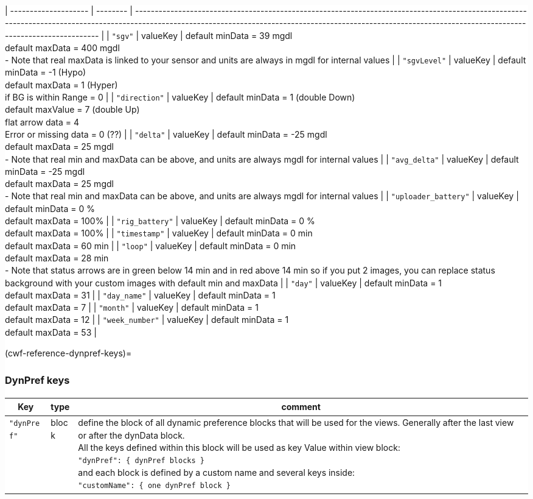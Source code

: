 | -------------------- | -------- | ----------------------------------------------------------------------------------------------------------------------------------------------------------------------------------------------------------------------------------------------------------------- |
| `"sgv"`              | valueKey | default minData = 39 mgdl<br />default maxData = 400 mgdl<br />- Note that real maxData is linked to your sensor and units are always in mgdl for internal values                                                                                     |
| `"sgvLevel"`         | valueKey | default minData = -1 (Hypo)<br />default maxData = 1 (Hyper)<br />if BG is within Range = 0                                                                                                                                                           |
| `"direction"`        | valueKey | default minData = 1 (double Down)<br />default maxValue = 7 (double Up)<br />flat arrow data = 4<br />Error or missing data = 0 (??)                                                                                                            |
| `"delta"`            | valueKey | default minData = -25 mgdl<br />default maxData = 25 mgdl<br />- Note that real min and maxData can be above, and units are always mgdl for internal values                                                                                           |
| `"avg_delta"`        | valueKey | default minData = -25 mgdl<br />default maxData = 25 mgdl<br />- Note that real min and maxData can be above, and units are always mgdl for internal values                                                                                           |
| `"uploader_battery"` | valueKey | default minData = 0 %<br />default maxData = 100%                                                                                                                                                                                                           |
| `"rig_battery"`      | valueKey | default minData = 0 %<br />default maxData = 100%                                                                                                                                                                                                           |
| `"timestamp"`        | valueKey | default minData = 0 min<br />default maxData = 60 min                                                                                                                                                                                                       |
| `"loop"`             | valueKey | default minData = 0 min<br />default maxData = 28 min<br />- Note that status arrows are in green below 14 min and in red above 14 min so if you put 2 images, you can replace status background with your custom images with default min and maxData |
| `"day"`              | valueKey | default minData = 1<br />default maxData = 31                                                                                                                                                                                                               |
| `"day_name"`         | valueKey | default minData = 1<br />default maxData = 7                                                                                                                                                                                                                |
| `"month"`            | valueKey | default minData = 1<br />default maxData = 12                                                                                                                                                                                                               |
| `"week_number"`      | valueKey | default minData = 1<br />default maxData = 53                                                                                                                                                                                                               |

(cwf-reference-dynpref-keys)=

### DynPref keys

| Key             | type   | comment                                                                                                                                                                                                                                                                                                                                                                                                                                                                                                                                |
| --------------- | ------ | -------------------------------------------------------------------------------------------------------------------------------------------------------------------------------------------------------------------------------------------------------------------------------------------------------------------------------------------------------------------------------------------------------------------------------------------------------------------------------------------------------------------------------------- |
| `"dynPref"`     | block  | define the block of all dynamic preference blocks that will be used for the views. Generally after the last view or after the dynData block.<br />All the keys defined within this block will be used as key Value within view block:<br />`"dynPref": { dynPref blocks }`<br />and each block is defined by a custom name and several keys inside:<br />`"customName": { one dynPref block }`                                                                                                                 |